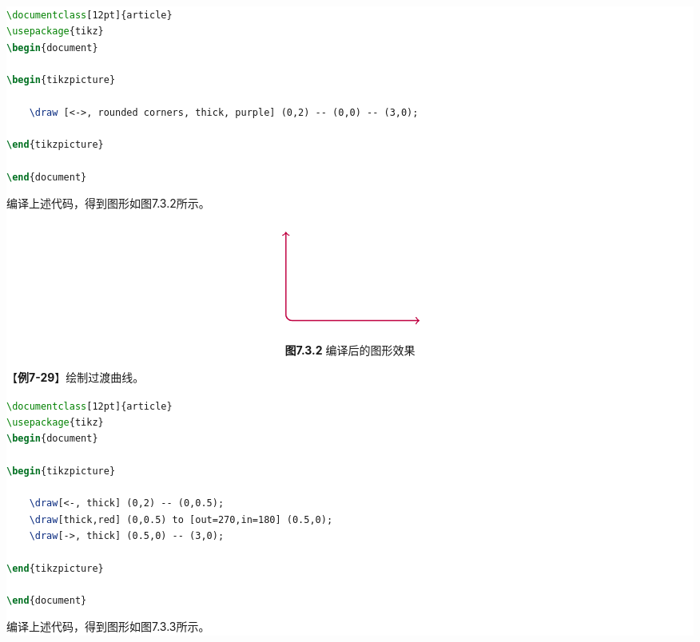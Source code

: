 ```tex
\documentclass[12pt]{article}
\usepackage{tikz}
\begin{document}

\begin{tikzpicture}

    \draw [<->, rounded corners, thick, purple] (0,2) -- (0,0) -- (3,0);

\end{tikzpicture}

\end{document}
```
编译上述代码，得到图形如图7.3.2所示。

<p align="center">
<img align="middle" src="docs/latex/chapter-7/graphics/example_sec7_3_2.png" width="200" />
</p>

<center><b>图7.3.2</b> 编译后的图形效果</center>

【**例7-29**】绘制过渡曲线。

```tex
\documentclass[12pt]{article}
\usepackage{tikz}
\begin{document}

\begin{tikzpicture}
    
    \draw[<-, thick] (0,2) -- (0,0.5);
    \draw[thick,red] (0,0.5) to [out=270,in=180] (0.5,0);
    \draw[->, thick] (0.5,0) -- (3,0);

\end{tikzpicture}

\end{document}
```
编译上述代码，得到图形如图7.3.3所示。

<p align="center">